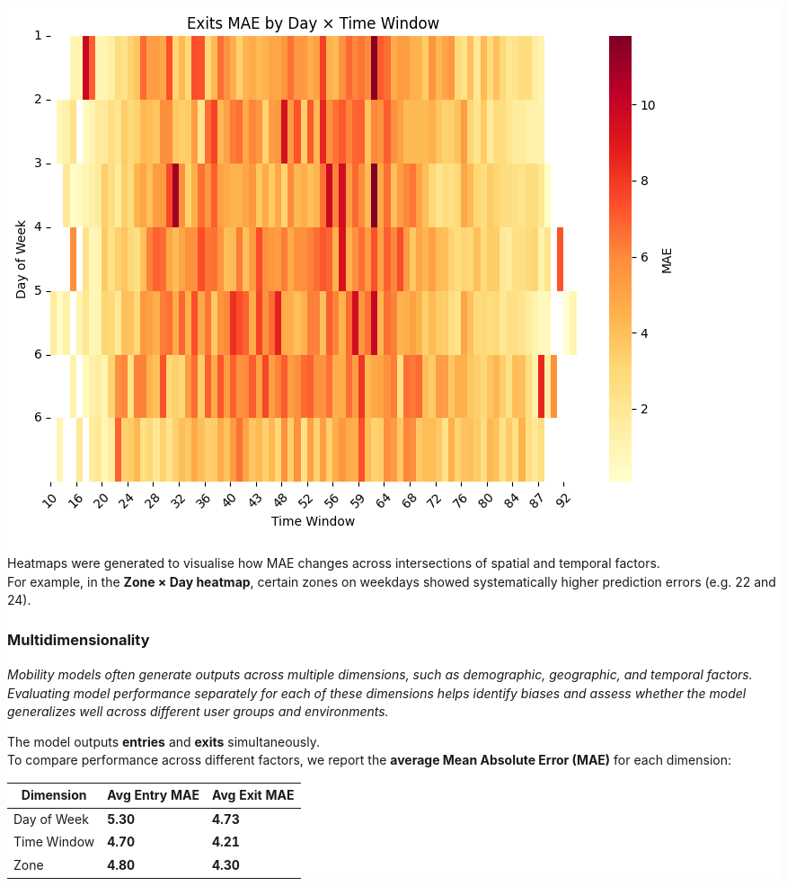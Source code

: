 ![Day-Time Exits Heatmap](./images/day_time_exits.png)  

Heatmaps were generated to visualise how MAE changes across intersections of spatial and temporal factors.  
For example, in the **Zone × Day heatmap**, certain zones on weekdays showed systematically higher prediction errors (e.g. 22 and 24).

### Multidimensionality 

*Mobility models often generate outputs across multiple dimensions, such as demographic, geographic, and temporal factors. Evaluating model performance separately for each of these dimensions helps identify biases and assess whether the model generalizes well across different user groups and environments.*

The model outputs **entries** and **exits** simultaneously.  
To compare performance across different factors, we report the **average Mean Absolute Error (MAE)** for each dimension:

| Dimension        | Avg Entry MAE | Avg Exit MAE |
|------------------|---------------|--------------|
| Day of Week      | **5.30**      | **4.73**     |
| Time Window      | **4.70**      | **4.21**     |
| Zone             | **4.80**      | **4.30**     |
